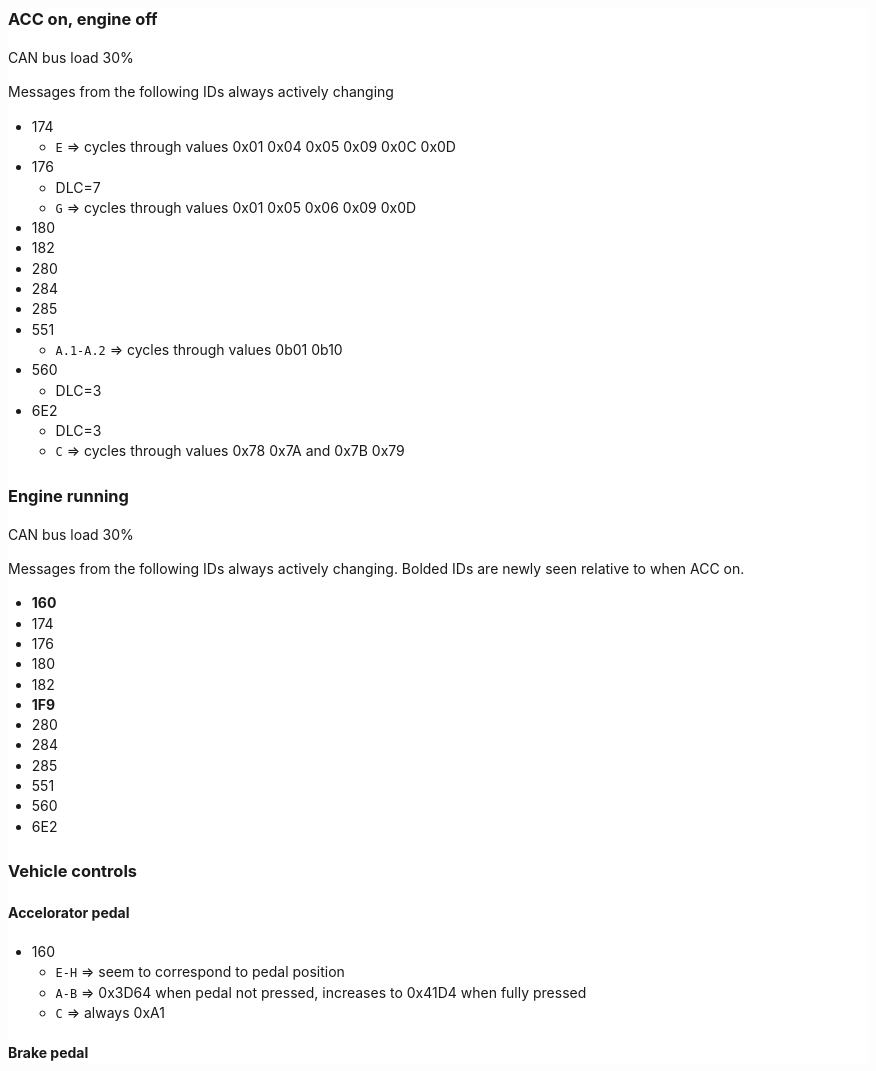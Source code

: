 ### ACC on, engine off

CAN bus load 30%

Messages from the following IDs always actively changing

* 174
  * `E` => cycles through values 0x01 0x04 0x05 0x09 0x0C 0x0D
* 176
  * DLC=7
  * `G` => cycles through values 0x01 0x05 0x06 0x09 0x0D
* 180
* 182
* 280
* 284
* 285
* 551
  * `A.1-A.2` => cycles through values 0b01 0b10
* 560
  * DLC=3
* 6E2
  * DLC=3
  * `C` => cycles through values 0x78 0x7A and 0x7B 0x79

### Engine running

CAN bus load 30%

Messages from the following IDs always actively changing.
Bolded IDs are newly seen relative to when ACC on.

* **160**
* 174
* 176
* 180
* 182
* **1F9**
* 280
* 284
* 285
* 551
* 560
* 6E2

### Vehicle controls

#### Accelorator pedal

* 160
  * `E-H` => seem to correspond to pedal position
  * `A-B` => 0x3D64 when pedal not pressed, increases to 0x41D4 when fully pressed
  * `C` => always 0xA1

#### Brake pedal
